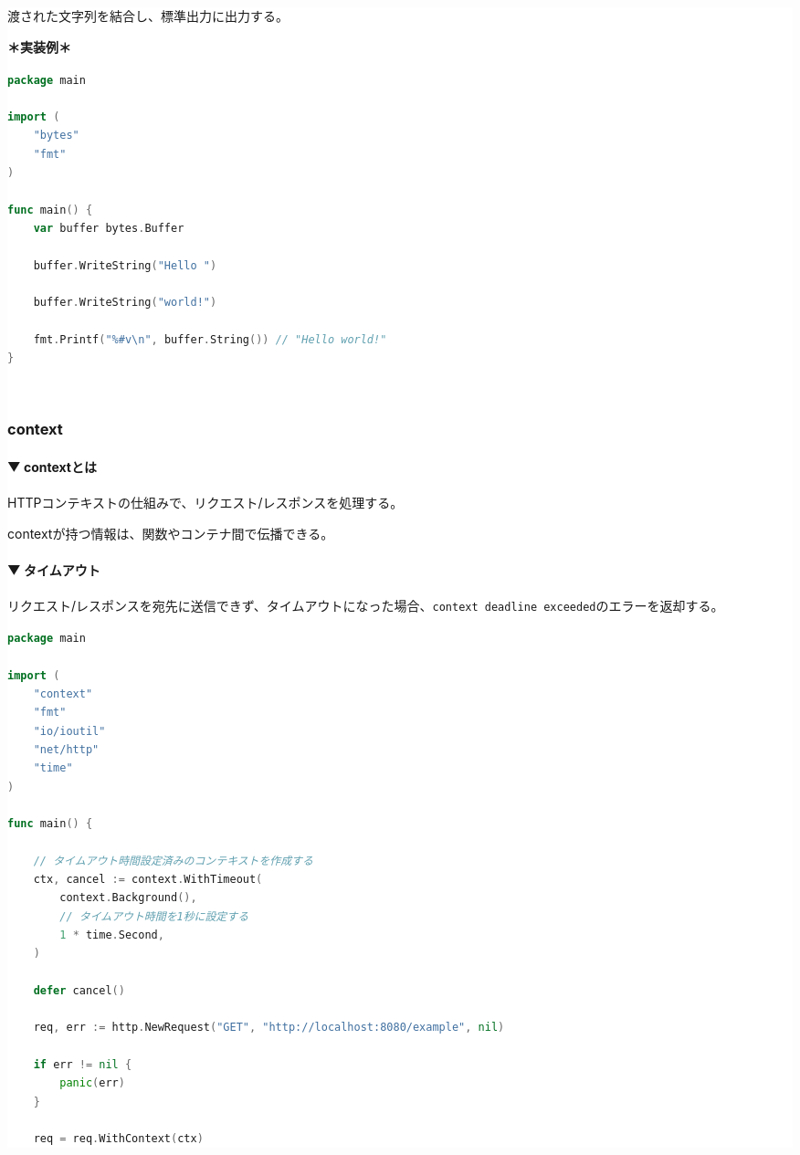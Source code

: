 渡された文字列を結合し、標準出力に出力する。

**＊実装例＊**

```go
package main

import (
	"bytes"
	"fmt"
)

func main() {
	var buffer bytes.Buffer

	buffer.WriteString("Hello ")

	buffer.WriteString("world!")

	fmt.Printf("%#v\n", buffer.String()) // "Hello world!"
}
```

<br>

### context

#### ▼ contextとは

HTTPコンテキストの仕組みで、リクエスト/レスポンスを処理する。

contextが持つ情報は、関数やコンテナ間で伝播できる。

#### ▼ タイムアウト

リクエスト/レスポンスを宛先に送信できず、タイムアウトになった場合、`context deadline exceeded`のエラーを返却する。

```go
package main

import (
	"context"
	"fmt"
	"io/ioutil"
	"net/http"
	"time"
)

func main() {

	// タイムアウト時間設定済みのコンテキストを作成する
	ctx, cancel := context.WithTimeout(
		context.Background(),
		// タイムアウト時間を1秒に設定する
		1 * time.Second,
	)

	defer cancel()

	req, err := http.NewRequest("GET", "http://localhost:8080/example", nil)

	if err != nil {
		panic(err)
	}

	req = req.WithContext(ctx)

```